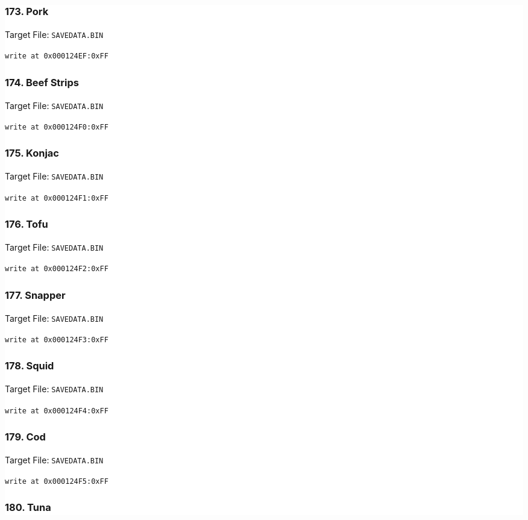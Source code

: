 ### 173. Pork

Target File: `SAVEDATA.BIN`

```
write at 0x000124EF:0xFF
```

### 174. Beef Strips

Target File: `SAVEDATA.BIN`

```
write at 0x000124F0:0xFF
```

### 175. Konjac

Target File: `SAVEDATA.BIN`

```
write at 0x000124F1:0xFF
```

### 176. Tofu

Target File: `SAVEDATA.BIN`

```
write at 0x000124F2:0xFF
```

### 177. Snapper

Target File: `SAVEDATA.BIN`

```
write at 0x000124F3:0xFF
```

### 178. Squid

Target File: `SAVEDATA.BIN`

```
write at 0x000124F4:0xFF
```

### 179. Cod

Target File: `SAVEDATA.BIN`

```
write at 0x000124F5:0xFF
```

### 180. Tuna
